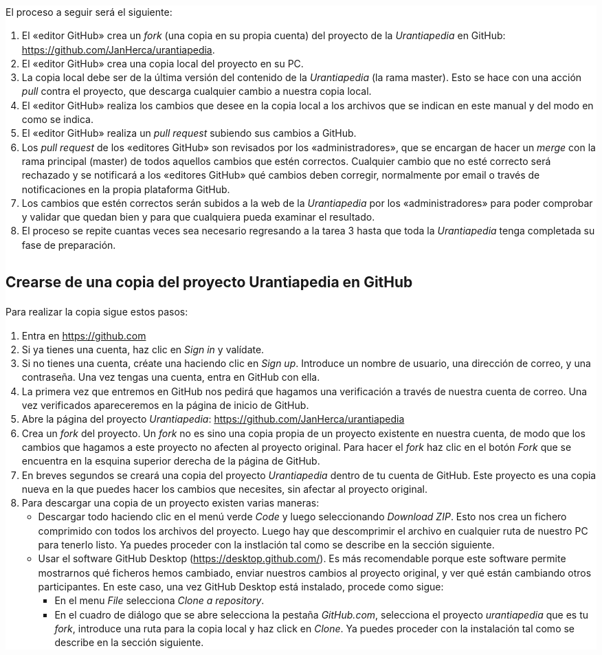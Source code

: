 El proceso a seguir será el siguiente:
1. El «editor GitHub» crea un *fork* (una copia en su propia cuenta) del proyecto de la *Urantiapedia* en GitHub: https://github.com/JanHerca/urantiapedia.
2. El «editor GitHub» crea una copia local del proyecto en su PC. 
3. La copia local debe ser de la última versión del contenido de la *Urantiapedia* (la rama master). Esto se hace con una acción *pull* contra el proyecto, que descarga cualquier cambio a nuestra copia local.
4. El «editor GitHub» realiza los cambios que desee en la copia local a los archivos que se indican en este manual y del modo en como se indica.
5. El «editor GitHub» realiza un *pull request* subiendo sus cambios a GitHub.
6. Los *pull request* de los «editores GitHub» son revisados por los «administradores», que se encargan de hacer un *merge* con la rama principal (master) de todos aquellos cambios que estén correctos. Cualquier cambio que no esté correcto será rechazado y se notificará a los «editores GitHub» qué cambios deben corregir, normalmente por email o través de notificaciones en la propia plataforma GitHub.
7. Los cambios que estén correctos serán subidos a la web de la *Urantiapedia* por los «administradores» para poder comprobar y validar que quedan bien y para que cualquiera pueda examinar el resultado.
8. El proceso se repite cuantas veces sea necesario regresando a la tarea 3 hasta que toda la *Urantiapedia* tenga completada su fase de preparación.

## Crearse de una copia del proyecto Urantiapedia en GitHub

Para realizar la copia sigue estos pasos:
1. Entra en https://github.com 
2. Si ya tienes una cuenta, haz clic en *Sign in* y valídate.
3. Si no tienes una cuenta, créate una haciendo clic en *Sign up*. Introduce un nombre de usuario, una dirección de correo, y una contraseña. Una vez tengas una cuenta, entra en GitHub con ella.
4. La primera vez que entremos en GitHub nos pedirá que hagamos una verificación a través de nuestra cuenta de correo. Una vez verificados apareceremos en la página de inicio de GitHub.
5. Abre la página del proyecto *Urantiapedia*: https://github.com/JanHerca/urantiapedia 
6. Crea un *fork* del proyecto. Un *fork* no es sino una copia propia de un proyecto existente en nuestra cuenta, de modo que los cambios que hagamos a este proyecto no afecten al proyecto original. Para hacer el *fork* haz clic en el botón *Fork* que se encuentra en la esquina superior derecha de la página de GitHub.
7. En breves segundos se creará una copia del proyecto *Urantiapedia* dentro de tu cuenta de GitHub. Este proyecto es una copia nueva en la que puedes hacer los cambios que necesites, sin afectar al proyecto original.
8. Para descargar una copia de un proyecto existen varias maneras:
    * Descargar todo haciendo clic en el menú verde *Code* y luego seleccionando *Download ZIP*. Esto nos crea un fichero comprimido con todos los archivos del proyecto. Luego hay que descomprimir el archivo en cualquier ruta de nuestro PC para tenerlo listo. Ya puedes proceder con la instlación tal como se describe en la sección siguiente.
    * Usar el software GitHub Desktop (https://desktop.github.com/). Es más recomendable porque este software permite mostrarnos qué ficheros hemos cambiado, enviar nuestros cambios al proyecto original, y ver qué están cambiando otros participantes. En este caso, una vez GitHub Desktop está instalado, procede como sigue:
        - En el menu *File* selecciona *Clone a repository*.
        - En el cuadro de diálogo que se abre selecciona la pestaña *GitHub.com*, selecciona el proyecto *urantiapedia* que es tu *fork*, introduce una ruta para la copia local y haz click en *Clone*. Ya puedes proceder con la instalación tal como se describe en la sección siguiente.

